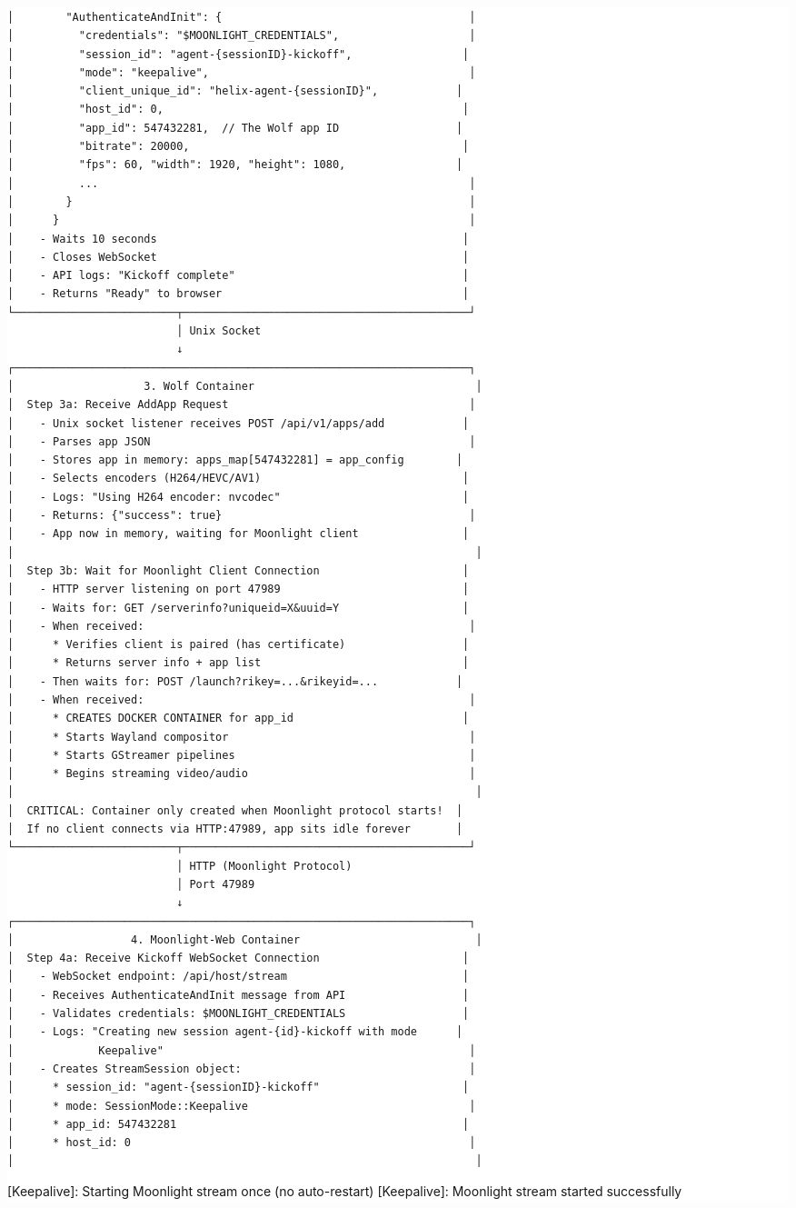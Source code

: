 ```
│        "AuthenticateAndInit": {                                      │
│          "credentials": "$MOONLIGHT_CREDENTIALS",                    │
│          "session_id": "agent-{sessionID}-kickoff",                 │
│          "mode": "keepalive",                                        │
│          "client_unique_id": "helix-agent-{sessionID}",            │
│          "host_id": 0,                                              │
│          "app_id": 547432281,  // The Wolf app ID                  │
│          "bitrate": 20000,                                          │
│          "fps": 60, "width": 1920, "height": 1080,                 │
│          ...                                                         │
│        }                                                             │
│      }                                                               │
│    - Waits 10 seconds                                               │
│    - Closes WebSocket                                               │
│    - API logs: "Kickoff complete"                                   │
│    - Returns "Ready" to browser                                     │
└─────────────────────────┬────────────────────────────────────────────┘
                          │ Unix Socket
                          ↓
┌──────────────────────────────────────────────────────────────────────┐
│                    3. Wolf Container                                  │
│  Step 3a: Receive AddApp Request                                     │
│    - Unix socket listener receives POST /api/v1/apps/add            │
│    - Parses app JSON                                                 │
│    - Stores app in memory: apps_map[547432281] = app_config        │
│    - Selects encoders (H264/HEVC/AV1)                               │
│    - Logs: "Using H264 encoder: nvcodec"                            │
│    - Returns: {"success": true}                                      │
│    - App now in memory, waiting for Moonlight client                │
│                                                                       │
│  Step 3b: Wait for Moonlight Client Connection                      │
│    - HTTP server listening on port 47989                            │
│    - Waits for: GET /serverinfo?uniqueid=X&uuid=Y                   │
│    - When received:                                                  │
│      * Verifies client is paired (has certificate)                  │
│      * Returns server info + app list                               │
│    - Then waits for: POST /launch?rikey=...&rikeyid=...            │
│    - When received:                                                  │
│      * CREATES DOCKER CONTAINER for app_id                          │
│      * Starts Wayland compositor                                     │
│      * Starts GStreamer pipelines                                    │
│      * Begins streaming video/audio                                  │
│                                                                       │
│  CRITICAL: Container only created when Moonlight protocol starts!  │
│  If no client connects via HTTP:47989, app sits idle forever       │
└─────────────────────────┬────────────────────────────────────────────┘
                          │ HTTP (Moonlight Protocol)
                          │ Port 47989
                          ↓
┌──────────────────────────────────────────────────────────────────────┐
│                  4. Moonlight-Web Container                           │
│  Step 4a: Receive Kickoff WebSocket Connection                      │
│    - WebSocket endpoint: /api/host/stream                           │
│    - Receives AuthenticateAndInit message from API                  │
│    - Validates credentials: $MOONLIGHT_CREDENTIALS                  │
│    - Logs: "Creating new session agent-{id}-kickoff with mode      │
│             Keepalive"                                               │
│    - Creates StreamSession object:                                   │
│      * session_id: "agent-{sessionID}-kickoff"                      │
│      * mode: SessionMode::Keepalive                                  │
│      * app_id: 547432281                                            │
│      * host_id: 0                                                    │
│                                                                       │
```

[Keepalive]: Starting Moonlight stream once (no auto-restart)
[Keepalive]: Moonlight stream started successfully